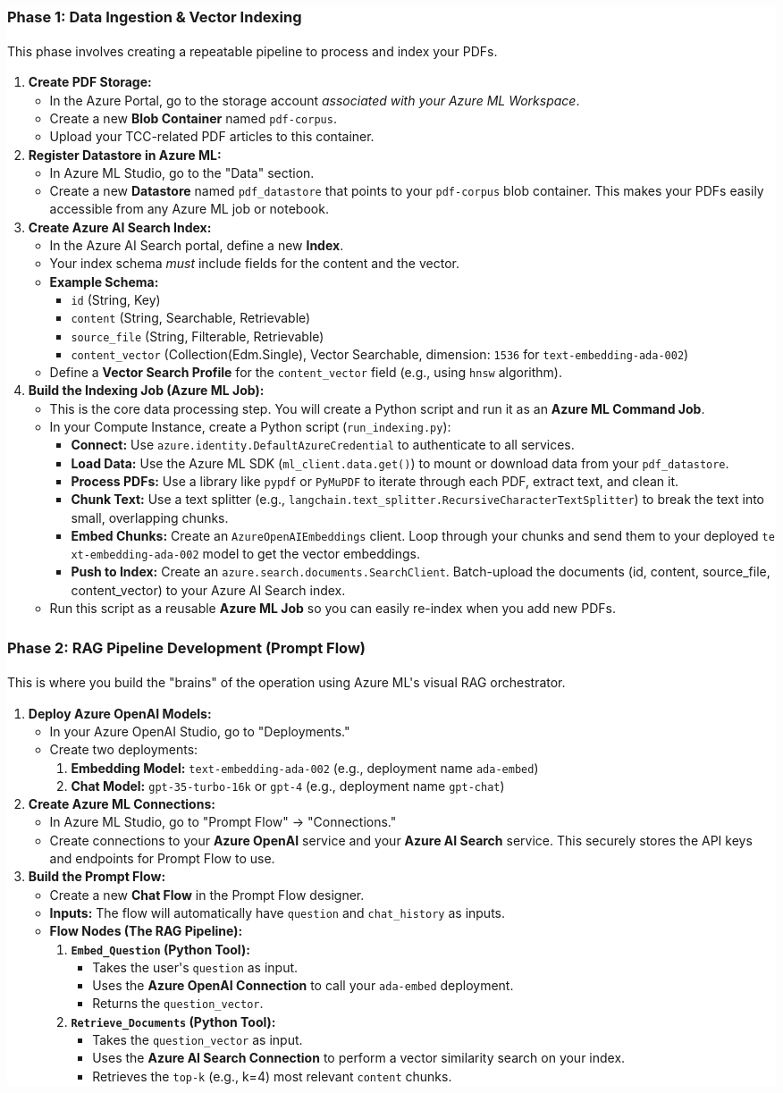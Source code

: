 ### **Phase 1: Data Ingestion & Vector Indexing**

This phase involves creating a repeatable pipeline to process and index your PDFs.

1.  **Create PDF Storage:**
      * In the Azure Portal, go to the storage account *associated with your Azure ML Workspace*.
      * Create a new **Blob Container** named `pdf-corpus`.
      * Upload your TCC-related PDF articles to this container.
2.  **Register Datastore in Azure ML:**
      * In Azure ML Studio, go to the "Data" section.
      * Create a new **Datastore** named `pdf_datastore` that points to your `pdf-corpus` blob container. This makes your PDFs easily accessible from any Azure ML job or notebook.
3.  **Create Azure AI Search Index:**
      * In the Azure AI Search portal, define a new **Index**.
      * Your index schema *must* include fields for the content and the vector.
      * **Example Schema:**
          * `id` (String, Key)
          * `content` (String, Searchable, Retrievable)
          * `source_file` (String, Filterable, Retrievable)
          * `content_vector` (Collection(Edm.Single), Vector Searchable, dimension: `1536` for `text-embedding-ada-002`)
      * Define a **Vector Search Profile** for the `content_vector` field (e.g., using `hnsw` algorithm).
4.  **Build the Indexing Job (Azure ML Job):**
      * This is the core data processing step. You will create a Python script and run it as an **Azure ML Command Job**.
      * In your Compute Instance, create a Python script (`run_indexing.py`):
          * **Connect:** Use `azure.identity.DefaultAzureCredential` to authenticate to all services.
          * **Load Data:** Use the Azure ML SDK (`ml_client.data.get()`) to mount or download data from your `pdf_datastore`.
          * **Process PDFs:** Use a library like `pypdf` or `PyMuPDF` to iterate through each PDF, extract text, and clean it.
          * **Chunk Text:** Use a text splitter (e.g., `langchain.text_splitter.RecursiveCharacterTextSplitter`) to break the text into small, overlapping chunks.
          * **Embed Chunks:** Create an `AzureOpenAIEmbeddings` client. Loop through your chunks and send them to your deployed `text-embedding-ada-002` model to get the vector embeddings.
          * **Push to Index:** Create an `azure.search.documents.SearchClient`. Batch-upload the documents (id, content, source\_file, content\_vector) to your Azure AI Search index.
      * Run this script as a reusable **Azure ML Job** so you can easily re-index when you add new PDFs.

### **Phase 2: RAG Pipeline Development (Prompt Flow)**

This is where you build the "brains" of the operation using Azure ML's visual RAG orchestrator.

1.  **Deploy Azure OpenAI Models:**
      * In your Azure OpenAI Studio, go to "Deployments."
      * Create two deployments:
        1.  **Embedding Model:** `text-embedding-ada-002` (e.g., deployment name `ada-embed`)
        2.  **Chat Model:** `gpt-35-turbo-16k` or `gpt-4` (e.g., deployment name `gpt-chat`)
2.  **Create Azure ML Connections:**
      * In Azure ML Studio, go to "Prompt Flow" -\> "Connections."
      * Create connections to your **Azure OpenAI** service and your **Azure AI Search** service. This securely stores the API keys and endpoints for Prompt Flow to use.
3.  **Build the Prompt Flow:**
      * Create a new **Chat Flow** in the Prompt Flow designer.
      * **Inputs:** The flow will automatically have `question` and `chat_history` as inputs.
      * **Flow Nodes (The RAG Pipeline):**
        1.  **`Embed_Question` (Python Tool):**
              * Takes the user's `question` as input.
              * Uses the **Azure OpenAI Connection** to call your `ada-embed` deployment.
              * Returns the `question_vector`.
        2.  **`Retrieve_Documents` (Python Tool):**
              * Takes the `question_vector` as input.
              * Uses the **Azure AI Search Connection** to perform a vector similarity search on your index.
              * Retrieves the `top-k` (e.g., k=4) most relevant `content` chunks.